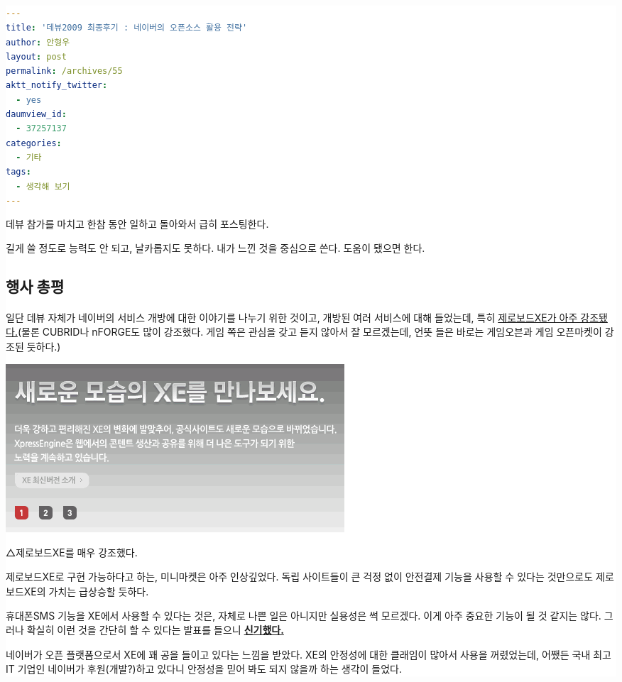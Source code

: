```yaml
---
title: '데뷰2009 최종후기 : 네이버의 오픈소스 활용 전략'
author: 안형우
layout: post
permalink: /archives/55
aktt_notify_twitter:
  - yes
daumview_id:
  - 37257137
categories:
  - 기타
tags:
  - 생각해 보기
---
```

데뷰 참가를 마치고 한참 동안 일하고 돌아와서 급히 포스팅한다.

길게 쓸 정도로 능력도 안 되고, 날카롭지도 못하다. 내가 느낀 것을 중심으로 쓴다. 도움이 됐으면 한다.

## 행사 총평

일단 데뷰 자체가 네이버의 서비스 개방에 대한 이야기를 나누기 위한 것이고, 개방된 여러 서비스에 대해 들었는데, 특히 <a target="_blank" href="http://mytory.textcube.com/entry/%EB%84%A4%EC%9D%B4%EB%B2%84-%EB%8D%B0%EB%B7%B02009-%EC%B0%B8%EA%B0%80%EA%B8%B03-XE-%EB%AF%B8%EB%8B%88%EC%83%B5-SMS-%EB%93%B1">제로보드XE가 아주 강조됐다.</a>(물론 CUBRID나 nFORGE도 많이 강조했다. 게임 쪽은 관심을 갖고 듣지 않아서 잘 모르겠는데, 언뜻 들은 바로는 게임오븐과 게임 오픈마켓이 강조된 듯하다.)

<div style="width: 487px" class="wp-caption aligncenter">
  <img src="/uploads/legacy/old-images/1/cfile2.uf.194EB24C4D4BC869292D95.png" width="477" height="237" alt="" /><p class="wp-caption-text">
    △제로보드XE를 매우 강조했다.
  </p>
</div>

제로보드XE로 구현 가능하다고 하는, 미니마켓은 아주 인상깊었다. 독립 사이트들이 큰 걱정 없이 안전결제 기능을 사용할 수 있다는 것만으로도 제로보드XE의 가치는 급상승할 듯하다.

휴대폰SMS 기능을 XE에서 사용할 수 있다는 것은, 자체로 나쁜 일은 아니지만 실용성은 썩 모르겠다. 이게 아주 중요한 기능이 될 것 같지는 않다. 그러나 확실히 이런 것을 간단히 할 수 있다는 발표를 들으니 **<u>신기했다.</u>**

네이버가 오픈 플랫폼으로서 XE에 꽤 공을 들이고 있다는 느낌을 받았다. XE의 안정성에 대한 클래임이 많아서 사용을 꺼렸었는데, 어쨌든 국내 최고 IT 기업인 네이버가 후원(개발?)하고 있다니 안정성을 믿어 봐도 되지 않을까 하는 생각이 들었다.
